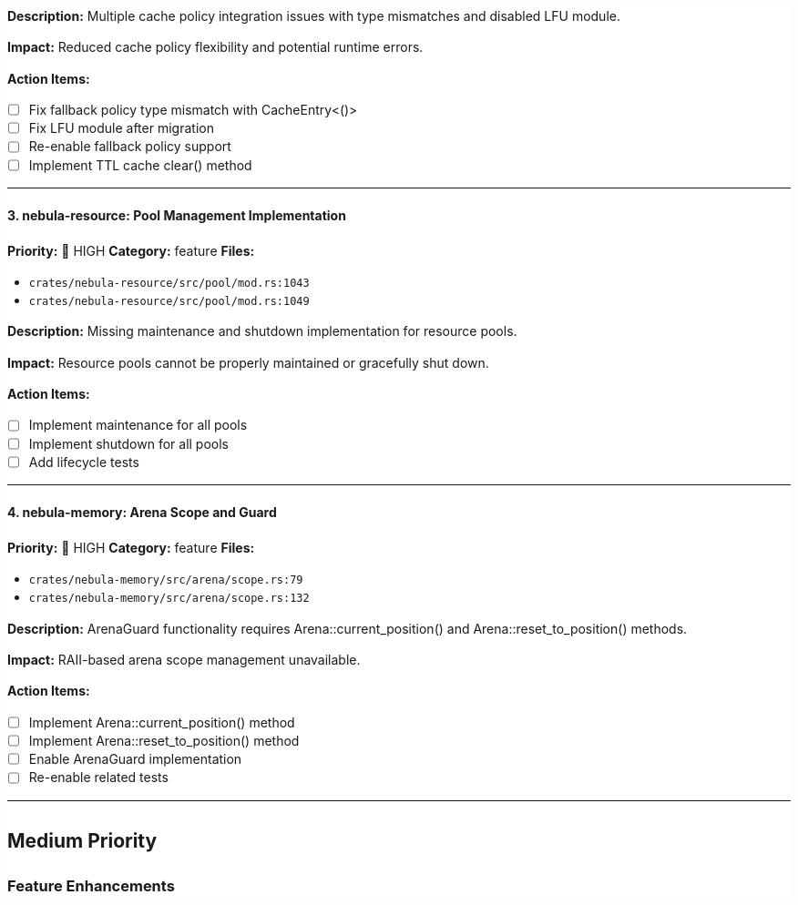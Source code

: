 **Description:**
Multiple cache policy integration issues with type mismatches and disabled LFU module.

**Impact:** Reduced cache policy flexibility and potential runtime errors.

**Action Items:**
- [ ] Fix fallback policy type mismatch with CacheEntry<()>
- [ ] Fix LFU module after migration
- [ ] Re-enable fallback policy support
- [ ] Implement TTL cache clear() method

---

#### 3. nebula-resource: Pool Management Implementation
**Priority:** 🔴 HIGH
**Category:** feature
**Files:**
- `crates/nebula-resource/src/pool/mod.rs:1043`
- `crates/nebula-resource/src/pool/mod.rs:1049`

**Description:**
Missing maintenance and shutdown implementation for resource pools.

**Impact:** Resource pools cannot be properly maintained or gracefully shut down.

**Action Items:**
- [ ] Implement maintenance for all pools
- [ ] Implement shutdown for all pools
- [ ] Add lifecycle tests

---

#### 4. nebula-memory: Arena Scope and Guard
**Priority:** 🔴 HIGH
**Category:** feature
**Files:**
- `crates/nebula-memory/src/arena/scope.rs:79`
- `crates/nebula-memory/src/arena/scope.rs:132`

**Description:**
ArenaGuard functionality requires Arena::current_position() and Arena::reset_to_position() methods.

**Impact:** RAII-based arena scope management unavailable.

**Action Items:**
- [ ] Implement Arena::current_position() method
- [ ] Implement Arena::reset_to_position() method
- [ ] Enable ArenaGuard implementation
- [ ] Re-enable related tests

---

## Medium Priority

### Feature Enhancements
